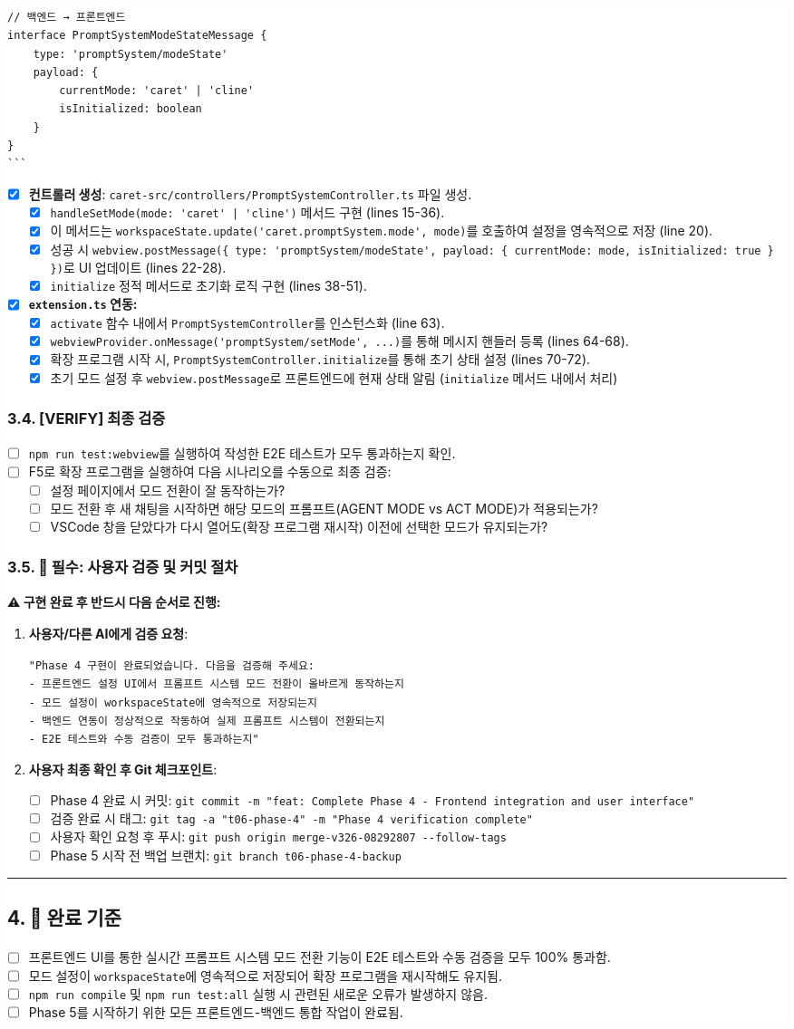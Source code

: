     // 백엔드 → 프론트엔드  
    interface PromptSystemModeStateMessage {
        type: 'promptSystem/modeState'
        payload: {
            currentMode: 'caret' | 'cline'
            isInitialized: boolean
        }
    }
    ```
- [x] **컨트롤러 생성**: `caret-src/controllers/PromptSystemController.ts` 파일 생성.
    - [x] `handleSetMode(mode: 'caret' | 'cline')` 메서드 구현 (lines 15-36).
    - [x] 이 메서드는 `workspaceState.update('caret.promptSystem.mode', mode)`를 호출하여 설정을 영속적으로 저장 (line 20).
    - [x] 성공 시 `webview.postMessage({ type: 'promptSystem/modeState', payload: { currentMode: mode, isInitialized: true } })`로 UI 업데이트 (lines 22-28).
    - [x] `initialize` 정적 메서드로 초기화 로직 구현 (lines 38-51).
- [x] **`extension.ts` 연동:**
    - [x] `activate` 함수 내에서 `PromptSystemController`를 인스턴스화 (line 63).
    - [x] `webviewProvider.onMessage('promptSystem/setMode', ...)`를 통해 메시지 핸들러 등록 (lines 64-68).
    - [x] 확장 프로그램 시작 시, `PromptSystemController.initialize`를 통해 초기 상태 설정 (lines 70-72).
    - [x] 초기 모드 설정 후 `webview.postMessage`로 프론트엔드에 현재 상태 알림 (`initialize` 메서드 내에서 처리)

### 3.4. [VERIFY] 최종 검증
- [ ] `npm run test:webview`를 실행하여 작성한 E2E 테스트가 모두 통과하는지 확인.
- [ ] F5로 확장 프로그램을 실행하여 다음 시나리오를 수동으로 최종 검증:
    - [ ] 설정 페이지에서 모드 전환이 잘 동작하는가?
    - [ ] 모드 전환 후 새 채팅을 시작하면 해당 모드의 프롬프트(AGENT MODE vs ACT MODE)가 적용되는가?
    - [ ] VSCode 창을 닫았다가 다시 열어도(확장 프로그램 재시작) 이전에 선택한 모드가 유지되는가?

### 3.5. 🚨 필수: 사용자 검증 및 커밋 절차
**⚠️ 구현 완료 후 반드시 다음 순서로 진행:**

1. **사용자/다른 AI에게 검증 요청**:
   ```
   "Phase 4 구현이 완료되었습니다. 다음을 검증해 주세요:
   - 프론트엔드 설정 UI에서 프롬프트 시스템 모드 전환이 올바르게 동작하는지
   - 모드 설정이 workspaceState에 영속적으로 저장되는지
   - 백엔드 연동이 정상적으로 작동하여 실제 프롬프트 시스템이 전환되는지
   - E2E 테스트와 수동 검증이 모두 통과하는지"
   ```

2. **사용자 최종 확인 후 Git 체크포인트**:
   - [ ] Phase 4 완료 시 커밋: `git commit -m "feat: Complete Phase 4 - Frontend integration and user interface"`
   - [ ] 검증 완료 시 태그: `git tag -a "t06-phase-4" -m "Phase 4 verification complete"`
   - [ ] 사용자 확인 요청 후 푸시: `git push origin merge-v326-08292807 --follow-tags`
   - [ ] Phase 5 시작 전 백업 브랜치: `git branch t06-phase-4-backup`

---

## 4. 🏁 완료 기준

- [ ] 프론트엔드 UI를 통한 실시간 프롬프트 시스템 모드 전환 기능이 E2E 테스트와 수동 검증을 모두 100% 통과함.
- [ ] 모드 설정이 `workspaceState`에 영속적으로 저장되어 확장 프로그램을 재시작해도 유지됨.
- [ ] `npm run compile` 및 `npm run test:all` 실행 시 관련된 새로운 오류가 발생하지 않음.
- [ ] Phase 5를 시작하기 위한 모든 프론트엔드-백엔드 통합 작업이 완료됨.
